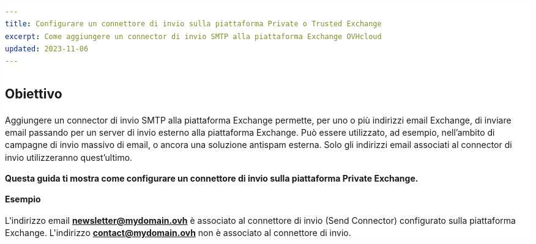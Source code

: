 ```yaml
---
title: Configurare un connettore di invio sulla piattaforma Private o Trusted Exchange
excerpt: Come aggiungere un connector di invio SMTP alla piattaforma Exchange OVHcloud
updated: 2023-11-06
---
```


<style>
 pre {
     font-size: 14px !important;
 }
 pre.bgwhite {
   background-color: #fff !important;
   color: #000 !important;
   font-family: monospace !important;
   padding: 5px !important;
   margin-bottom: 5px !important;
 }
 pre.bgwhite code {
   background-color: #fff !important;
   border: solid 0px transparent !important;
   font-family: monospace !important;
   font-size: 0.90em !important;
   color: #000 !important;
 }
 .small {
     font-size: 0.90em !important;
 }
</style>

## Obiettivo

Aggiungere un connector di invio SMTP alla piattaforma Exchange permette, per uno o più indirizzi email Exchange, di inviare email passando per un server di invio esterno alla piattaforma Exchange. Può essere utilizzato, ad esempio, nell’ambito di campagne di invio massivo di email, o ancora una soluzione antispam esterna. Solo gli indirizzi email associati al connector di invio utilizzeranno quest’ultimo.

**Questa guida ti mostra come configurare un connettore di invio sulla piattaforma Private Exchange.**

**Esempio**

L'indirizzo email **newsletter@mydomain.ovh** è associato al connettore di invio (Send Connector) configurato sulla piattaforma Exchange. L'indirizzo **contact@mydomain.ovh** non è associato al connettore di invio.
